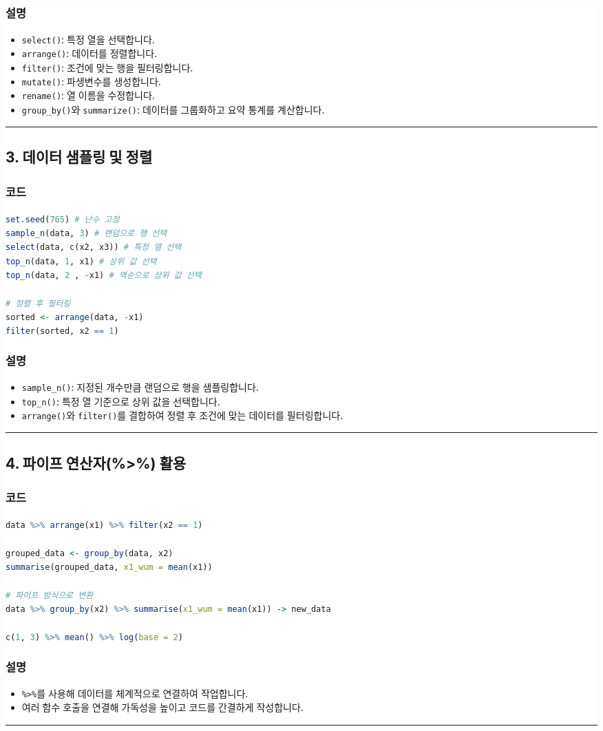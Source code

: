 ### **설명**
- `select()`: 특정 열을 선택합니다.
- `arrange()`: 데이터를 정렬합니다.
- `filter()`: 조건에 맞는 행을 필터링합니다.
- `mutate()`: 파생변수를 생성합니다.
- `rename()`: 열 이름을 수정합니다.
- `group_by()`와 `summarize()`: 데이터를 그룹화하고 요약 통계를 계산합니다.

---

## **3. 데이터 샘플링 및 정렬**

### **코드**
```r
set.seed(765) # 난수 고정
sample_n(data, 3) # 랜덤으로 행 선택
select(data, c(x2, x3)) # 특정 열 선택
top_n(data, 1, x1) # 상위 값 선택
top_n(data, 2 , -x1) # 역순으로 상위 값 선택

# 정렬 후 필터링
sorted <- arrange(data, -x1)
filter(sorted, x2 == 1)
```

### **설명**
- `sample_n()`: 지정된 개수만큼 랜덤으로 행을 샘플링합니다.
- `top_n()`: 특정 열 기준으로 상위 값을 선택합니다.
- `arrange()`와 `filter()`를 결합하여 정렬 후 조건에 맞는 데이터를 필터링합니다.

---

## **4. 파이프 연산자(%>%) 활용**

### **코드**
```r
data %>% arrange(x1) %>% filter(x2 == 1)

grouped_data <- group_by(data, x2)
summarise(grouped_data, x1_wum = mean(x1))

# 파이프 방식으로 변환
data %>% group_by(x2) %>% summarise(x1_wum = mean(x1)) -> new_data

c(1, 3) %>% mean() %>% log(base = 2)
```

### **설명**
- `%>%`를 사용해 데이터를 체계적으로 연결하여 작업합니다.
- 여러 함수 호출을 연결해 가독성을 높이고 코드를 간결하게 작성합니다.

---